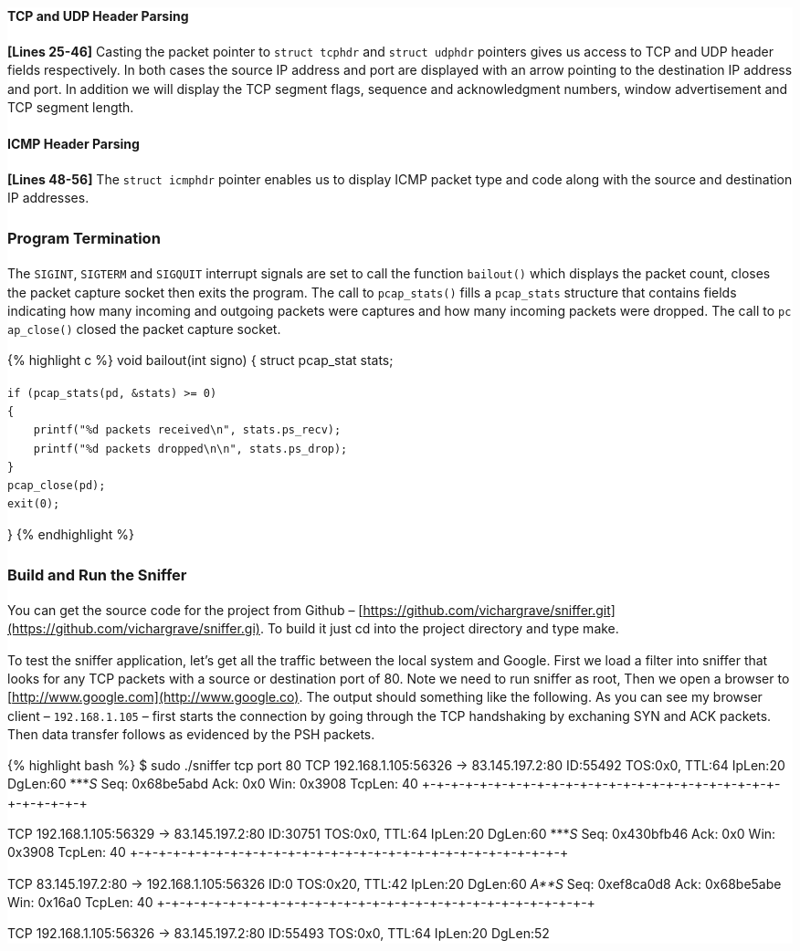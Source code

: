#### TCP and UDP Header Parsing

**[Lines 25-46]** Casting the packet pointer to `struct tcphdr` and `struct udphdr` pointers gives us access to TCP and UDP header fields respectively. In both cases the source IP address and port are displayed with an arrow pointing to the destination IP address and port. In addition we will display the TCP segment flags, sequence and acknowledgment numbers, window advertisement and TCP segment length.

#### ICMP Header Parsing

**[Lines 48-56]** The `struct icmphdr` pointer enables us to display ICMP packet type and code along with the source and destination IP addresses.

### Program Termination

The `SIGINT`, `SIGTERM` and `SIGQUIT` interrupt signals are set to call the function `bailout()` which displays the packet count, closes the packet capture socket then exits the program. The call to `pcap_stats()` fills a `pcap_stats` structure that contains fields indicating how many incoming and outgoing packets were captures and how many incoming packets were dropped. The call to `pcap_close()` closed the packet capture socket.

{% highlight c %}
void bailout(int signo)
{
    struct pcap_stat stats;
 
    if (pcap_stats(pd, &stats) >= 0)
    {
        printf("%d packets received\n", stats.ps_recv);
        printf("%d packets dropped\n\n", stats.ps_drop);
    }
    pcap_close(pd);
    exit(0);
}
{% endhighlight %}

### Build and Run the Sniffer

You can get the source code for the project from Github – [https://github.com/vichargrave/sniffer.git](https://github.com/vichargrave/sniffer.gi). To build it just cd into the project directory and type make.

To test the sniffer application, let’s get all the traffic between the local system and Google. First we load a filter into sniffer that looks for any TCP packets with a source or destination port of 80. Note we need to run sniffer as root, Then we open a browser to [http://www.google.com](http://www.google.co). The output should something like the following. As you can see my browser client – `192.168.1.105` – first starts the connection by going through the TCP handshaking by exchaning SYN and ACK packets. Then data transfer follows as evidenced by the PSH packets.

{% highlight bash %}
$ sudo ./sniffer tcp port 80
TCP  192.168.1.105:56326 -> 83.145.197.2:80
ID:55492 TOS:0x0, TTL:64 IpLen:20 DgLen:60
****S* Seq: 0x68be5abd Ack: 0x0 Win: 0x3908 TcpLen: 40
+-+-+-+-+-+-+-+-+-+-+-+-+-+-+-+-+-+-+-+-+-+-+-+-+-+-+-+-+-+-+
 
TCP  192.168.1.105:56329 -> 83.145.197.2:80
ID:30751 TOS:0x0, TTL:64 IpLen:20 DgLen:60
****S* Seq: 0x430bfb46 Ack: 0x0 Win: 0x3908 TcpLen: 40
+-+-+-+-+-+-+-+-+-+-+-+-+-+-+-+-+-+-+-+-+-+-+-+-+-+-+-+-+-+-+
 
TCP  83.145.197.2:80 -> 192.168.1.105:56326
ID:0 TOS:0x20, TTL:42 IpLen:20 DgLen:60
*A**S* Seq: 0xef8ca0d8 Ack: 0x68be5abe Win: 0x16a0 TcpLen: 40
+-+-+-+-+-+-+-+-+-+-+-+-+-+-+-+-+-+-+-+-+-+-+-+-+-+-+-+-+-+-+
 
TCP  192.168.1.105:56326 -> 83.145.197.2:80
ID:55493 TOS:0x0, TTL:64 IpLen:20 DgLen:52